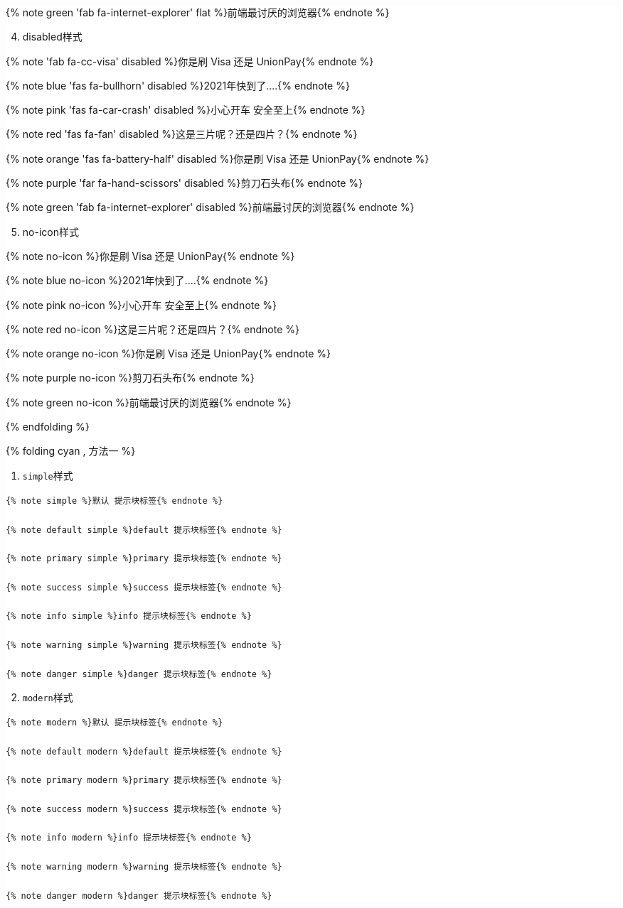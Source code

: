   {% note green 'fab fa-internet-explorer' flat %}前端最讨厌的浏览器{% endnote %}


4. disabled样式

  {% note 'fab fa-cc-visa' disabled %}你是刷 Visa 还是 UnionPay{% endnote %}

  {% note blue 'fas fa-bullhorn' disabled %}2021年快到了....{% endnote %}

  {% note pink 'fas fa-car-crash' disabled %}小心开车 安全至上{% endnote %}

  {% note red 'fas fa-fan' disabled %}这是三片呢？还是四片？{% endnote %}

  {% note orange 'fas fa-battery-half' disabled %}你是刷 Visa 还是 UnionPay{% endnote %}

  {% note purple 'far fa-hand-scissors' disabled %}剪刀石头布{% endnote %}

  {% note green 'fab fa-internet-explorer' disabled %}前端最讨厌的浏览器{% endnote %}

5. no-icon样式

  {% note no-icon %}你是刷 Visa 还是 UnionPay{% endnote %}

  {% note blue no-icon %}2021年快到了....{% endnote %}

  {% note pink no-icon %}小心开车 安全至上{% endnote %}

  {% note red no-icon %}这是三片呢？还是四片？{% endnote %}

  {% note orange no-icon %}你是刷 Visa 还是 UnionPay{% endnote %}

  {% note purple no-icon %}剪刀石头布{% endnote %}

  {% note green no-icon %}前端最讨厌的浏览器{% endnote %}

{% endfolding %}



{% folding cyan , 方法一 %}


1. `simple`样式

  ```markdown
  {% note simple %}默认 提示块标签{% endnote %}

  {% note default simple %}default 提示块标签{% endnote %}

  {% note primary simple %}primary 提示块标签{% endnote %}

  {% note success simple %}success 提示块标签{% endnote %}

  {% note info simple %}info 提示块标签{% endnote %}

  {% note warning simple %}warning 提示块标签{% endnote %}

  {% note danger simple %}danger 提示块标签{% endnote %}
  ```

2. `modern`样式

  ```markdown
  {% note modern %}默认 提示块标签{% endnote %}

  {% note default modern %}default 提示块标签{% endnote %}

  {% note primary modern %}primary 提示块标签{% endnote %}

  {% note success modern %}success 提示块标签{% endnote %}

  {% note info modern %}info 提示块标签{% endnote %}

  {% note warning modern %}warning 提示块标签{% endnote %}

  {% note danger modern %}danger 提示块标签{% endnote %}
  ```